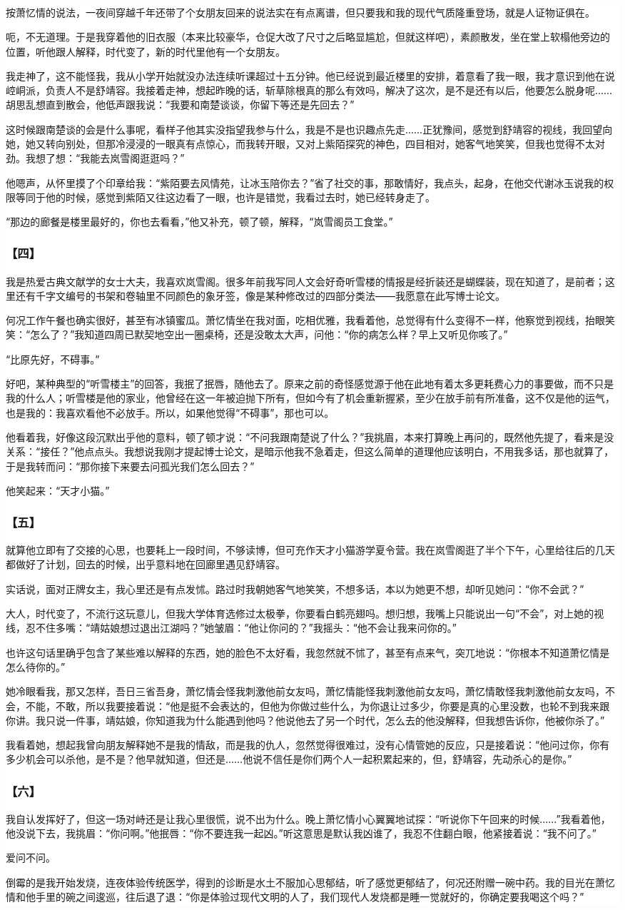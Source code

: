 按萧忆情的说法，一夜间穿越千年还带了个女朋友回来的说法实在有点离谱，但只要我和我的现代气质隆重登场，就是人证物证俱在。

呃，不无道理。于是我穿着他的旧衣服（本来比较豪华，仓促大改了尺寸之后略显尴尬，但就这样吧），素颜散发，坐在堂上软榻他旁边的位置，听他跟人解释，时代变了，新的时代里他有一个女朋友。

我走神了，这不能怪我，我从小学开始就没办法连续听课超过十五分钟。他已经说到最近楼里的安排，着意看了我一眼，我才意识到他在说崆峒派，负责人不是舒靖容。我接着走神，想起昨晚的话，斩草除根真的那么有效吗，解决了这次，是不是还有以后，他要怎么脱身呢……胡思乱想直到散会，他低声跟我说：“我要和南楚谈谈，你留下等还是先回去？”

这时候跟南楚谈的会是什么事呢，看样子他其实没指望我参与什么，我是不是也识趣点先走……正犹豫间，感觉到舒靖容的视线，我回望向她，她又转向别处，但那冷浸浸的一眼真有点惊心，而我转开眼，又对上紫陌探究的神色，四目相对，她客气地笑笑，但我也觉得不太对劲。我想了想：“我能去岚雪阁逛逛吗？”

他嗯声，从怀里摸了个印章给我：“紫陌要去风情苑，让冰玉陪你去？”省了社交的事，那敢情好，我点头，起身，在他交代谢冰玉说我的权限等同于他的时候，感觉到紫陌又往这边看了一眼，也许是错觉，我看过去时，她已经转身走了。

“那边的廊餐是楼里最好的，你也去看看，”他又补充，顿了顿，解释，“岚雪阁员工食堂。”

### 【四】

我是热爱古典文献学的女士大夫，我喜欢岚雪阁。很多年前我写同人文会好奇听雪楼的情报是经折装还是蝴蝶装，现在知道了，是前者；这里还有千字文编号的书架和卷轴里不同颜色的象牙签，像是某种修改过的四部分类法——我愿意在此写博士论文。

何况工作午餐也确实很好，甚至有冰镇蜜瓜。萧忆情坐在我对面，吃相优雅，我看着他，总觉得有什么变得不一样，他察觉到视线，抬眼笑笑：“怎么了？”我知道四周已默契地空出一圈桌椅，还是没敢太大声，问他：“你的病怎么样？早上又听见你咳了。”

“比原先好，不碍事。”

好吧，某种典型的“听雪楼主”的回答，我抿了抿唇，随他去了。原来之前的奇怪感觉源于他在此地有着太多更耗费心力的事要做，而不只是我的什么人；听雪楼是他的家业，他曾经在这一年被迫抛下所有，但如今有了机会重新握紧，至少在放手前有所准备，这不仅是他的运气，也是我的：我喜欢看他不必放手。所以，如果他觉得“不碍事”，那也可以。

他看着我，好像这段沉默出乎他的意料，顿了顿才说：“不问我跟南楚说了什么？”我挑眉，本来打算晚上再问的，既然他先提了，看来是没关系：“接任？”他点点头。我想说我刚才提起博士论文，是暗示他我不急着走，但这么简单的道理他应该明白，不用我多话，那也就算了，于是我转而问：“那你接下来要去问孤光我们怎么回去？”

他笑起来：“天才小猫。”

### 【五】

就算他立即有了交接的心思，也要耗上一段时间，不够读博，但可充作天才小猫游学夏令营。我在岚雪阁逛了半个下午，心里给往后的几天都做好了计划，回去的时候，出乎意料地在回廊里遇见舒靖容。

实话说，面对正牌女主，我心里还是有点发怵。路过时我朝她客气地笑笑，不想多话，本以为她更不想，却听见她问：“你不会武？”

大人，时代变了，不流行这玩意儿，但我大学体育选修过太极拳，你要看白鹤亮翅吗。想归想，我嘴上只能说出一句“不会”，对上她的视线，忍不住多嘴：“靖姑娘想过退出江湖吗？”她皱眉：“他让你问的？”我摇头：“他不会让我来问你的。”

也许这句话里确乎包含了某些难以解释的东西，她的脸色不太好看，我忽然就不怵了，甚至有点来气，突兀地说：“你根本不知道萧忆情是怎么待你的。”

她冷眼看我，那又怎样，吾日三省吾身，萧忆情会怪我刺激他前女友吗，萧忆情能怪我刺激他前女友吗，萧忆情敢怪我刺激他前女友吗，不会，不能，不敢，所以我要接着说：“他是挺不会表达的，但他为你做过些什么，为你退让过多少，你要是真的心里没数，也轮不到我来跟你讲。我只说一件事，靖姑娘，你知道我为什么能遇到他吗？他说他去了另一个时代，怎么去的他没解释，但我想告诉你，他被你杀了。”

我看着她，想起我曾向朋友解释她不是我的情敌，而是我的仇人，忽然觉得很难过，没有心情管她的反应，只是接着说：“他问过你，你有多少机会可以杀他，是不是？他早就知道，但还是……他说不信任是你们两个人一起积累起来的，但，舒靖容，先动杀心的是你。”

### 【六】

我自认发挥好了，但这一场对峙还是让我心里很慌，说不出为什么。晚上萧忆情小心翼翼地试探：“听说你下午回来的时候……”我看着他，他没说下去，我挑眉：“你问啊。”他抿唇：“你不要连我一起凶。”听这意思是默认我凶谁了，我忍不住翻白眼，他紧接着说：“我不问了。”

爱问不问。

倒霉的是我开始发烧，连夜体验传统医学，得到的诊断是水土不服加心思郁结，听了感觉更郁结了，何况还附赠一碗中药。我的目光在萧忆情和他手里的碗之间逡巡，往后退了退：“你是体验过现代文明的人了，我们现代人发烧都是睡一觉就好的，你确定要我喝这个吗？”
